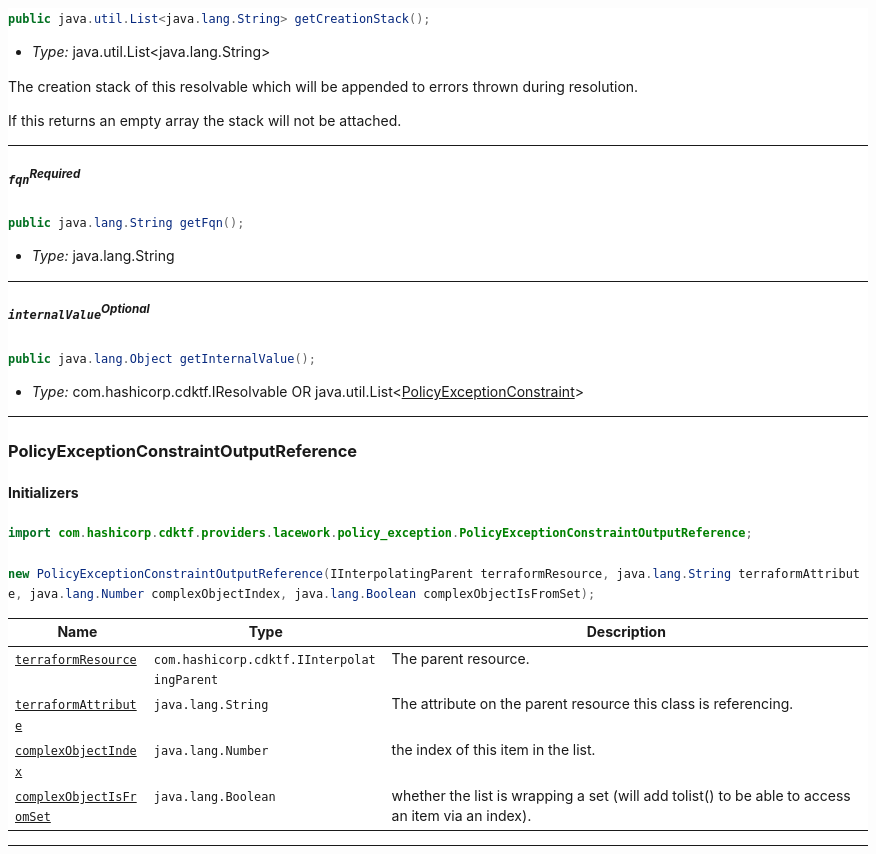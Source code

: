 ```java
public java.util.List<java.lang.String> getCreationStack();
```

- *Type:* java.util.List<java.lang.String>

The creation stack of this resolvable which will be appended to errors thrown during resolution.

If this returns an empty array the stack will not be attached.

---

##### `fqn`<sup>Required</sup> <a name="fqn" id="rhizo-co-terraform-provider-lacework.policyException.PolicyExceptionConstraintList.property.fqn"></a>

```java
public java.lang.String getFqn();
```

- *Type:* java.lang.String

---

##### `internalValue`<sup>Optional</sup> <a name="internalValue" id="rhizo-co-terraform-provider-lacework.policyException.PolicyExceptionConstraintList.property.internalValue"></a>

```java
public java.lang.Object getInternalValue();
```

- *Type:* com.hashicorp.cdktf.IResolvable OR java.util.List<<a href="#rhizo-co-terraform-provider-lacework.policyException.PolicyExceptionConstraint">PolicyExceptionConstraint</a>>

---


### PolicyExceptionConstraintOutputReference <a name="PolicyExceptionConstraintOutputReference" id="rhizo-co-terraform-provider-lacework.policyException.PolicyExceptionConstraintOutputReference"></a>

#### Initializers <a name="Initializers" id="rhizo-co-terraform-provider-lacework.policyException.PolicyExceptionConstraintOutputReference.Initializer"></a>

```java
import com.hashicorp.cdktf.providers.lacework.policy_exception.PolicyExceptionConstraintOutputReference;

new PolicyExceptionConstraintOutputReference(IInterpolatingParent terraformResource, java.lang.String terraformAttribute, java.lang.Number complexObjectIndex, java.lang.Boolean complexObjectIsFromSet);
```

| **Name** | **Type** | **Description** |
| --- | --- | --- |
| <code><a href="#rhizo-co-terraform-provider-lacework.policyException.PolicyExceptionConstraintOutputReference.Initializer.parameter.terraformResource">terraformResource</a></code> | <code>com.hashicorp.cdktf.IInterpolatingParent</code> | The parent resource. |
| <code><a href="#rhizo-co-terraform-provider-lacework.policyException.PolicyExceptionConstraintOutputReference.Initializer.parameter.terraformAttribute">terraformAttribute</a></code> | <code>java.lang.String</code> | The attribute on the parent resource this class is referencing. |
| <code><a href="#rhizo-co-terraform-provider-lacework.policyException.PolicyExceptionConstraintOutputReference.Initializer.parameter.complexObjectIndex">complexObjectIndex</a></code> | <code>java.lang.Number</code> | the index of this item in the list. |
| <code><a href="#rhizo-co-terraform-provider-lacework.policyException.PolicyExceptionConstraintOutputReference.Initializer.parameter.complexObjectIsFromSet">complexObjectIsFromSet</a></code> | <code>java.lang.Boolean</code> | whether the list is wrapping a set (will add tolist() to be able to access an item via an index). |

---